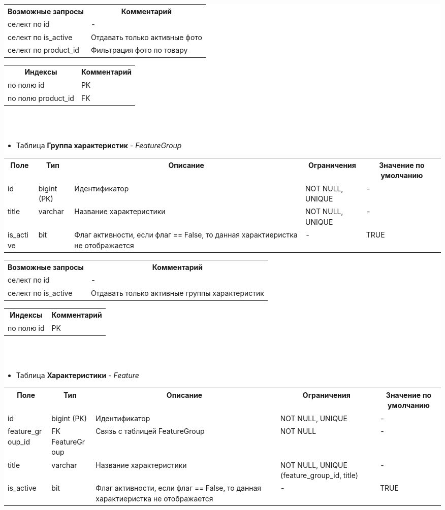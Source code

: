 <table>
    <tr><th>Возможные запросы</th><th>Комментарий</th></tr>
    <tr><td>селект по id</td><td>-</td></tr>
    <tr><td>селект по is_active</td><td>Отдавать только активные фото</td></tr>
    <tr><td>селект по product_id</td><td>Фильтрация фото по товару</td></tr>
</table>

<table>
    <tr><th>Индексы</th><th>Комментарий</th></tr>
    <tr><td>по полю id</td><td>PK</td></tr>
    <tr><td>по полю product_id</td><td>FK</td></tr>
</table>

<br/>
    
<br/>

* Таблица **Группа характеристик** - *FeatureGroup*
<table>
  <tr><th>Поле</th><th>Тип</th><th>Описание</th><th>Ограничения</th><th>Значение по умолчанию</th></tr>
  <tr><td>id</td><td>bigint (PK)</td><td>Идентификатор</td><td>NOT NULL, UNIQUE</td><td>-</td></tr>
  <tr><td>title</td><td>varchar</td><td>Название характеристики</td><td>NOT NULL, UNIQUE</td><td>-</td></tr>
  <tr><td>is_active</td><td>bit</td><td>Флаг активности, если флаг == False, то данная характиеристка не отображается</td><td>-</td><td>TRUE</td></tr>
</table>

<table>
    <tr><th>Возможные запросы</th><th>Комментарий</th></tr>
    <tr><td>селект по id</td><td>-</td></tr>
    <tr><td>селект по is_active</td><td>Отдавать только активные группы характеристик</td></tr>
</table>

<table>
    <tr><th>Индексы</th><th>Комментарий</th></tr>
    <tr><td>по полю id</td><td>PK</td></tr>
</table>

<br/>
    
<br/>

* Таблица **Характеристики** - *Feature*
<table>
  <tr><th>Поле</th><th>Тип</th><th>Описание</th><th>Ограничения</th><th>Значение по умолчанию</th></tr>
  <tr><td>id</td><td>bigint (PK)</td><td>Идентификатор</td><td>NOT NULL, UNIQUE</td><td>-</td></tr>
  <tr><td>feature_group_id</td><td>FK FeatureGroup</td><td>Связь с таблицей FeatureGroup</td><td>NOT NULL</td><td>-</td></tr>
  <tr><td>title</td><td>varchar</td><td>Название характеристики</td><td>NOT NULL, UNIQUE (feature_group_id, title)</td><td>-</td></tr>
  <tr><td>is_active</td><td>bit</td><td>Флаг активности, если флаг == False, то данная характиеристка не отображается</td><td>-</td><td>TRUE</td></tr>
</table>
